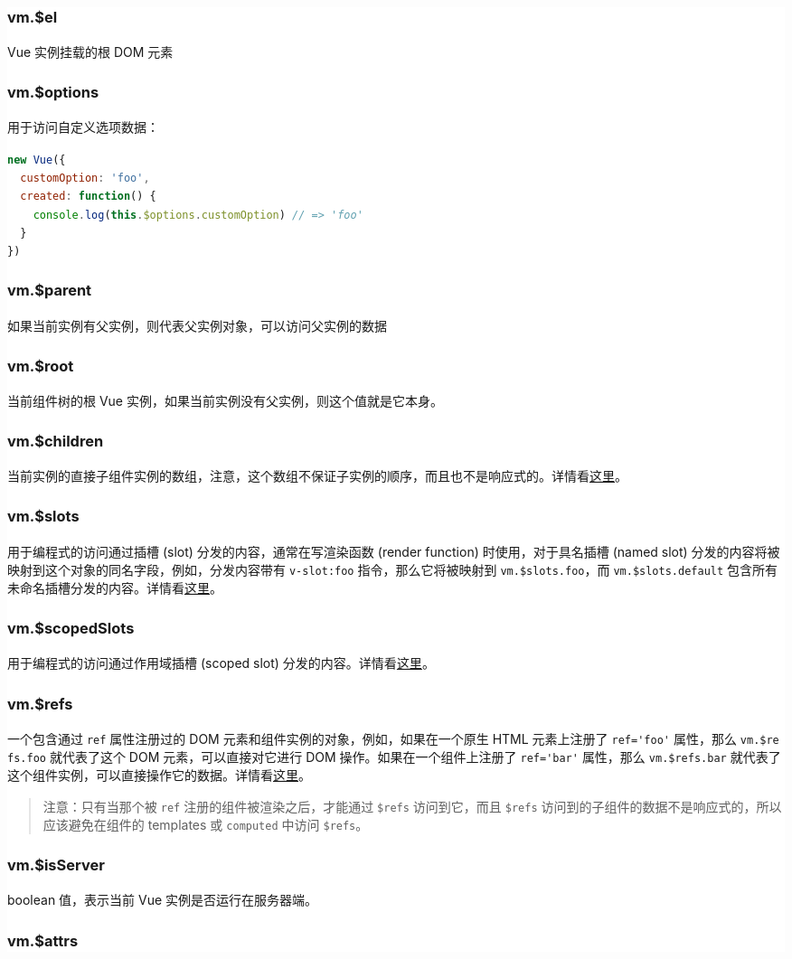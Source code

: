 ### vm.\$el

Vue 实例挂载的根 DOM 元素

### vm.\$options

用于访问自定义选项数据：

```js
new Vue({
  customOption: 'foo',
  created: function() {
    console.log(this.$options.customOption) // => 'foo'
  }
})
```

### vm.\$parent

如果当前实例有父实例，则代表父实例对象，可以访问父实例的数据

### vm.\$root

当前组件树的根 Vue 实例，如果当前实例没有父实例，则这个值就是它本身。

### vm.\$children

当前实例的直接子组件实例的数组，注意，这个数组不保证子实例的顺序，而且也不是响应式的。详情看[这里](https://vuejs.org/v2/api/#vm-children)。

### vm.\$slots

用于编程式的访问通过插槽 (slot) 分发的内容，通常在写渲染函数 (render function) 时使用，对于具名插槽 (named slot) 分发的内容将被映射到这个对象的同名字段，例如，分发内容带有 `v-slot:foo` 指令，那么它将被映射到 `vm.$slots.foo`，而 `vm.$slots.default` 包含所有未命名插槽分发的内容。详情看[这里](https://vuejs.org/v2/api/#vm-slots)。

### vm.\$scopedSlots

用于编程式的访问通过作用域插槽 (scoped slot) 分发的内容。详情看[这里](https://vuejs.org/v2/api/#vm-scopedSlots)。

### vm.\$refs

一个包含通过 `ref` 属性注册过的 DOM 元素和组件实例的对象，例如，如果在一个原生 HTML 元素上注册了 `ref='foo'` 属性，那么 `vm.$refs.foo` 就代表了这个 DOM 元素，可以直接对它进行 DOM 操作。如果在一个组件上注册了 `ref='bar'` 属性，那么 `vm.$refs.bar` 就代表了这个组件实例，可以直接操作它的数据。详情看[这里](https://vuejs.org/v2/api/#vm-refs)。

> 注意：只有当那个被 `ref` 注册的组件被渲染之后，才能通过 `$refs` 访问到它，而且 `$refs` 访问到的子组件的数据不是响应式的，所以应该避免在组件的 templates 或 `computed` 中访问 `$refs`。

### vm.\$isServer

boolean 值，表示当前 Vue 实例是否运行在服务器端。

### vm.\$attrs
